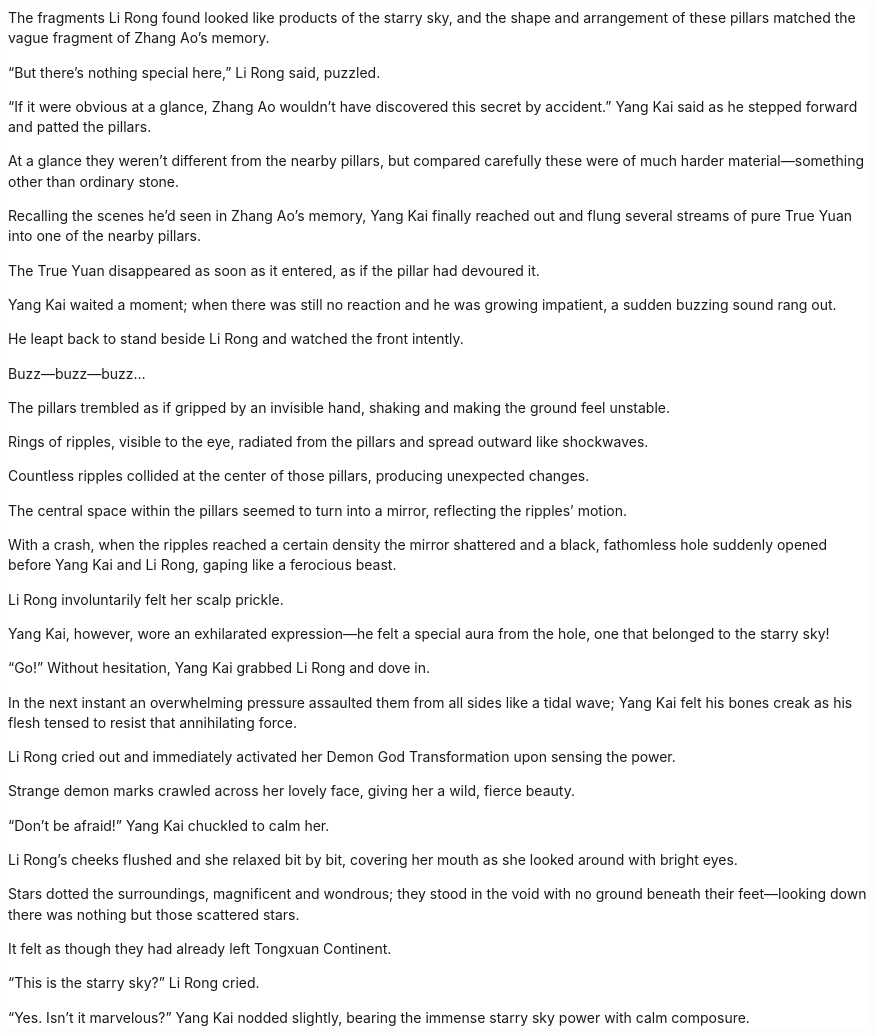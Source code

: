 The fragments Li Rong found looked like products of the starry sky, and the shape and arrangement of these pillars matched the vague fragment of Zhang Ao’s memory.

“But there’s nothing special here,” Li Rong said, puzzled.

“If it were obvious at a glance, Zhang Ao wouldn’t have discovered this secret by accident.” Yang Kai said as he stepped forward and patted the pillars.

At a glance they weren’t different from the nearby pillars, but compared carefully these were of much harder material—something other than ordinary stone.

Recalling the scenes he’d seen in Zhang Ao’s memory, Yang Kai finally reached out and flung several streams of pure True Yuan into one of the nearby pillars.

The True Yuan disappeared as soon as it entered, as if the pillar had devoured it.

Yang Kai waited a moment; when there was still no reaction and he was growing impatient, a sudden buzzing sound rang out.

He leapt back to stand beside Li Rong and watched the front intently.

Buzz—buzz—buzz…

The pillars trembled as if gripped by an invisible hand, shaking and making the ground feel unstable.

Rings of ripples, visible to the eye, radiated from the pillars and spread outward like shockwaves.

Countless ripples collided at the center of those pillars, producing unexpected changes.

The central space within the pillars seemed to turn into a mirror, reflecting the ripples’ motion.

With a crash, when the ripples reached a certain density the mirror shattered and a black, fathomless hole suddenly opened before Yang Kai and Li Rong, gaping like a ferocious beast.

Li Rong involuntarily felt her scalp prickle.

Yang Kai, however, wore an exhilarated expression—he felt a special aura from the hole, one that belonged to the starry sky!

“Go!” Without hesitation, Yang Kai grabbed Li Rong and dove in.

In the next instant an overwhelming pressure assaulted them from all sides like a tidal wave; Yang Kai felt his bones creak as his flesh tensed to resist that annihilating force.

Li Rong cried out and immediately activated her Demon God Transformation upon sensing the power.

Strange demon marks crawled across her lovely face, giving her a wild, fierce beauty.

“Don’t be afraid!” Yang Kai chuckled to calm her.

Li Rong’s cheeks flushed and she relaxed bit by bit, covering her mouth as she looked around with bright eyes.

Stars dotted the surroundings, magnificent and wondrous; they stood in the void with no ground beneath their feet—looking down there was nothing but those scattered stars.

It felt as though they had already left Tongxuan Continent.

“This is the starry sky?” Li Rong cried.

“Yes. Isn’t it marvelous?” Yang Kai nodded slightly, bearing the immense starry sky power with calm composure.
